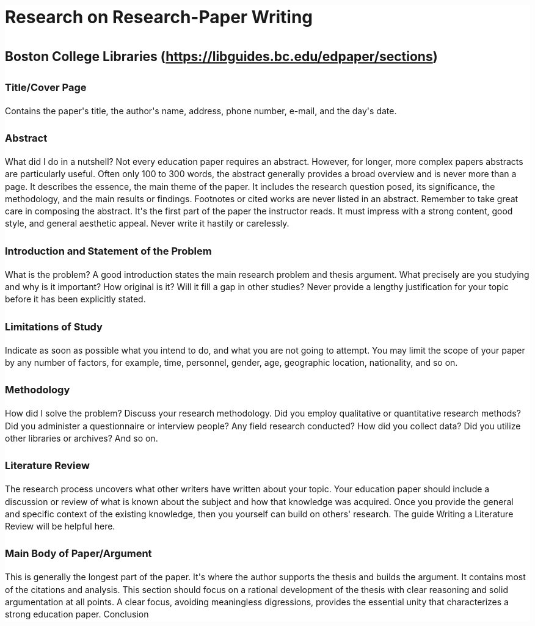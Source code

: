 # Research on Research-Paper Writing
## Boston College Libraries (https://libguides.bc.edu/edpaper/sections)
### Title/Cover Page
Contains the paper's title, the author's name, address, phone number, e-mail, and the day's date.

### Abstract 
What did I do in a nutshell?
Not every education paper requires an abstract. However, for longer, more complex papers abstracts are particularly useful. Often only 100 to 300 words, the abstract generally provides a broad overview and is never more than a page. It describes the essence, the main theme of the paper. It includes the research question posed, its significance, the methodology, and the main results or findings. Footnotes or cited works are never listed in an abstract. Remember to take great care in composing the abstract. It's the first part of the paper the instructor reads. It must impress with a strong content, good style, and general aesthetic appeal. Never write it hastily or carelessly.
 
### Introduction and Statement of the Problem
What is the problem?
A good introduction states the main research problem and thesis argument. What precisely are you studying and why is it important? How original is it? Will it fill a gap in other studies? Never provide a lengthy justification for your topic before it has been explicitly stated.
 
### Limitations of Study
Indicate as soon as possible what you intend to do, and what you are not going to attempt. You may limit the scope of your paper by any number of factors, for example, time, personnel, gender, age, geographic location, nationality, and so on.
 
### Methodology
How did I solve the problem?
Discuss your research methodology. Did you employ qualitative or quantitative research methods? Did you administer a questionnaire or interview people? Any field research conducted? How did you collect data? Did you utilize other libraries or archives? And so on.

### Literature Review
The research process uncovers what other writers have written about your topic. Your education paper should include a discussion or review of what is known about the subject and how that knowledge was acquired. Once you provide the general and specific context of the existing knowledge, then you yourself can build on others' research. The guide Writing a Literature Review will be helpful here.
 
### Main Body of Paper/Argument
This is generally the longest part of the paper. It's where the author supports the thesis and builds the argument. It contains most of the citations and analysis. This section should focus on a rational development of the thesis with clear reasoning and solid argumentation at all points. A clear focus, avoiding meaningless digressions, provides the essential unity that characterizes a strong education paper.
Conclusion
